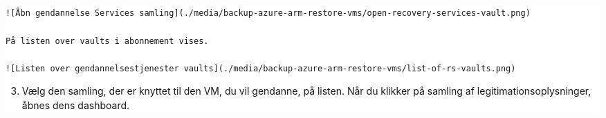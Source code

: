    ![Åbn gendannelse Services samling](./media/backup-azure-arm-restore-vms/open-recovery-services-vault.png)

    På listen over vaults i abonnement vises.

    ![Listen over gendannelsestjenester vaults](./media/backup-azure-arm-restore-vms/list-of-rs-vaults.png)

3. Vælg den samling, der er knyttet til den VM, du vil gendanne, på listen. Når du klikker på samling af legitimationsoplysninger, åbnes dens dashboard.
